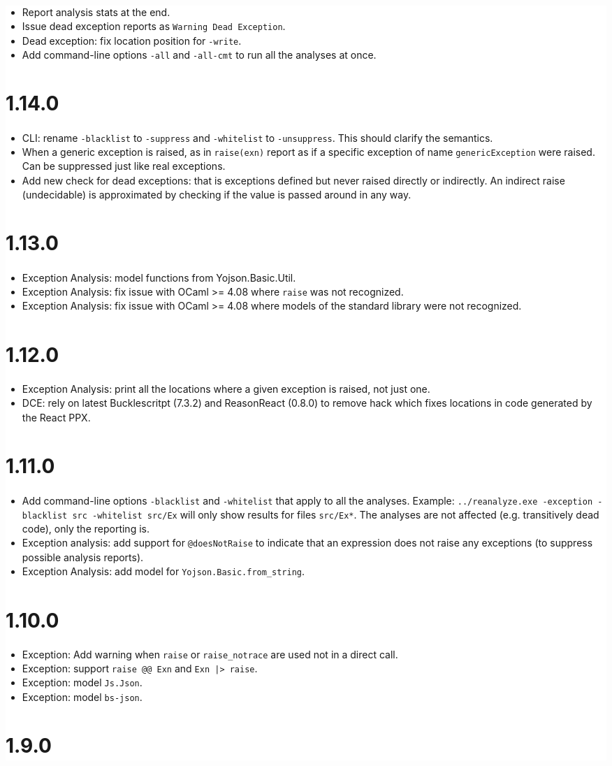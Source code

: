 - Report analysis stats at the end.
- Issue dead exception reports as `Warning Dead Exception`.
- Dead exception: fix location position for `-write`.
- Add command-line options `-all` and `-all-cmt` to run all the analyses at once.

# 1.14.0

- CLI: rename `-blacklist` to `-suppress` and `-whitelist` to `-unsuppress`. This should clarify the semantics.
- When a generic exception is raised, as in `raise(exn)` report as if a specific exception of
  name `genericException` were raised. Can be suppressed just like real exceptions.
- Add new check for dead exceptions: that is exceptions defined but never raised directly or indirectly. An indirect raise (undecidable) is approximated by checking if the value is passed around in any way.

# 1.13.0

- Exception Analysis: model functions from Yojson.Basic.Util.
- Exception Analysis: fix issue with OCaml >= 4.08 where `raise` was not recognized.
- Exception Analysis: fix issue with OCaml >= 4.08 where models of the standard library were not recognized.

# 1.12.0

- Exception Analysis: print all the locations where a given exception is raised, not just one.
- DCE: rely on latest Bucklescritpt (7.3.2) and ReasonReact (0.8.0) to remove hack which fixes locations in code generated by the React PPX.

# 1.11.0

- Add command-line options `-blacklist` and `-whitelist` that apply to all the analyses.
  Example: `../reanalyze.exe -exception -blacklist src -whitelist src/Ex`
  will only show results for files `src/Ex*`.
  The analyses are not affected (e.g. transitively dead code), only the reporting is.
- Exception analysis: add support for `@doesNotRaise` to indicate that an expression does not raise any exceptions (to suppress possible analysis reports).
- Exception Analysis: add model for `Yojson.Basic.from_string`.

# 1.10.0

- Exception: Add warning when `raise` or `raise_notrace` are used not in a direct call.
- Exception: support `raise @@ Exn` and `Exn |> raise`.
- Exception: model `Js.Json`.
- Exception: model `bs-json`.

# 1.9.0
